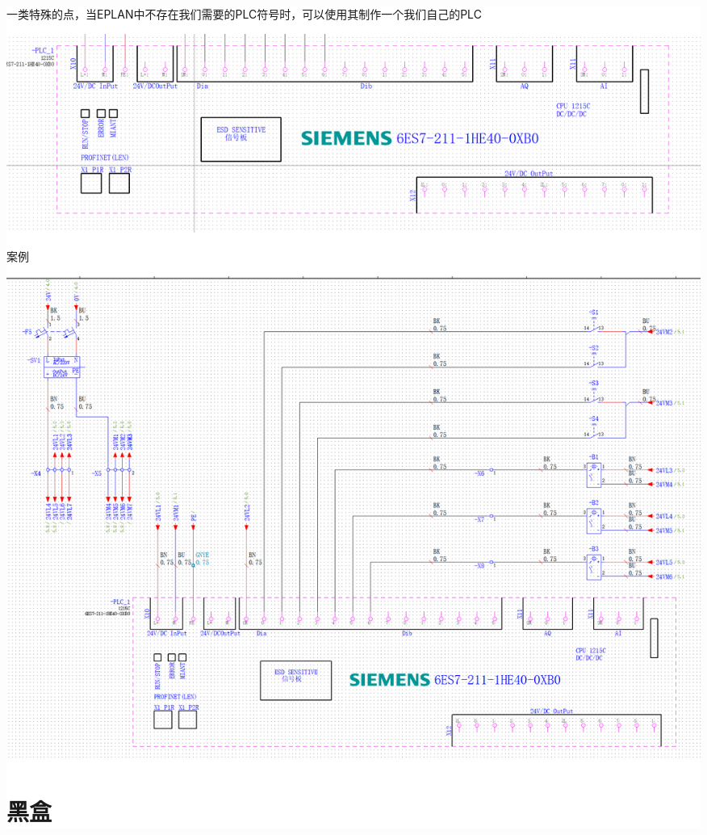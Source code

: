 一类特殊的点，当EPLAN中不存在我们需要的PLC符号时，可以使用其制作一个我们自己的PLC

![image-20241218132544960](./img/image-20241218132544960.png)

案例

![image-20241218132632333](./img/image-20241218132632333.png)

# 黑盒

